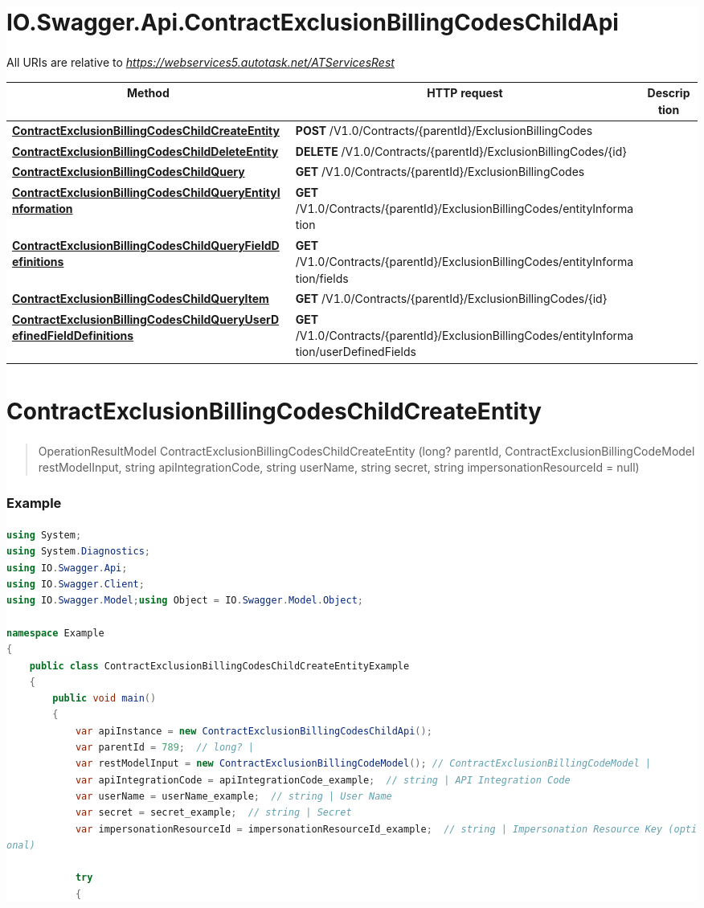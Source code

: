# IO.Swagger.Api.ContractExclusionBillingCodesChildApi

All URIs are relative to *https://webservices5.autotask.net/ATServicesRest*

Method | HTTP request | Description
------------- | ------------- | -------------
[**ContractExclusionBillingCodesChildCreateEntity**](ContractExclusionBillingCodesChildApi.md#contractexclusionbillingcodeschildcreateentity) | **POST** /V1.0/Contracts/{parentId}/ExclusionBillingCodes |
[**ContractExclusionBillingCodesChildDeleteEntity**](ContractExclusionBillingCodesChildApi.md#contractexclusionbillingcodeschilddeleteentity) | **DELETE** /V1.0/Contracts/{parentId}/ExclusionBillingCodes/{id} |
[**ContractExclusionBillingCodesChildQuery**](ContractExclusionBillingCodesChildApi.md#contractexclusionbillingcodeschildquery) | **GET** /V1.0/Contracts/{parentId}/ExclusionBillingCodes |
[**ContractExclusionBillingCodesChildQueryEntityInformation**](ContractExclusionBillingCodesChildApi.md#contractexclusionbillingcodeschildqueryentityinformation) | **GET** /V1.0/Contracts/{parentId}/ExclusionBillingCodes/entityInformation |
[**ContractExclusionBillingCodesChildQueryFieldDefinitions**](ContractExclusionBillingCodesChildApi.md#contractexclusionbillingcodeschildqueryfielddefinitions) | **GET** /V1.0/Contracts/{parentId}/ExclusionBillingCodes/entityInformation/fields |
[**ContractExclusionBillingCodesChildQueryItem**](ContractExclusionBillingCodesChildApi.md#contractexclusionbillingcodeschildqueryitem) | **GET** /V1.0/Contracts/{parentId}/ExclusionBillingCodes/{id} |
[**ContractExclusionBillingCodesChildQueryUserDefinedFieldDefinitions**](ContractExclusionBillingCodesChildApi.md#contractexclusionbillingcodeschildqueryuserdefinedfielddefinitions) | **GET** /V1.0/Contracts/{parentId}/ExclusionBillingCodes/entityInformation/userDefinedFields |


<a name="contractexclusionbillingcodeschildcreateentity"></a>
# **ContractExclusionBillingCodesChildCreateEntity**
> OperationResultModel ContractExclusionBillingCodesChildCreateEntity (long? parentId, ContractExclusionBillingCodeModel restModelInput, string apiIntegrationCode, string userName, string secret, string impersonationResourceId = null)



### Example
```csharp
using System;
using System.Diagnostics;
using IO.Swagger.Api;
using IO.Swagger.Client;
using IO.Swagger.Model;using Object = IO.Swagger.Model.Object;

namespace Example
{
    public class ContractExclusionBillingCodesChildCreateEntityExample
    {
        public void main()
        {
            var apiInstance = new ContractExclusionBillingCodesChildApi();
            var parentId = 789;  // long? |
            var restModelInput = new ContractExclusionBillingCodeModel(); // ContractExclusionBillingCodeModel |
            var apiIntegrationCode = apiIntegrationCode_example;  // string | API Integration Code
            var userName = userName_example;  // string | User Name
            var secret = secret_example;  // string | Secret
            var impersonationResourceId = impersonationResourceId_example;  // string | Impersonation Resource Key (optional)

            try
            {
```
